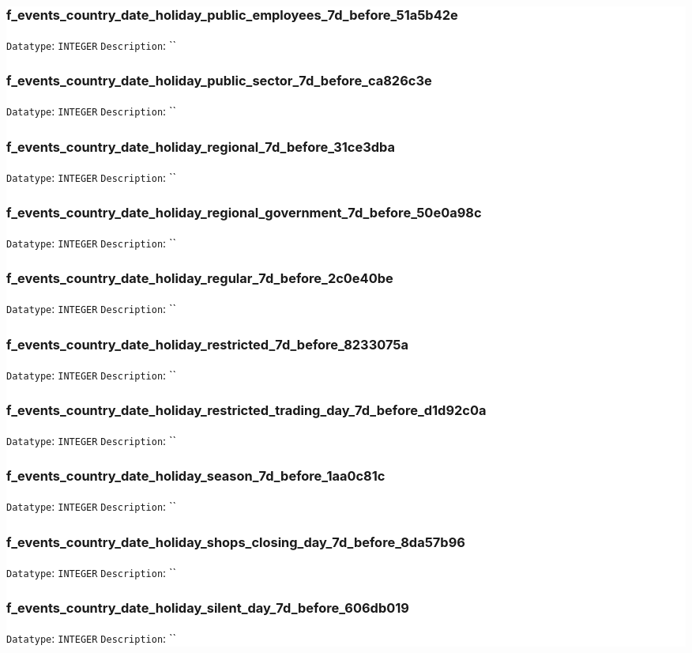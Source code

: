 ### f_events_country_date_holiday_public_employees_7d_before_51a5b42e
`Datatype`: `INTEGER`
`Description`: ``

### f_events_country_date_holiday_public_sector_7d_before_ca826c3e
`Datatype`: `INTEGER`
`Description`: ``

### f_events_country_date_holiday_regional_7d_before_31ce3dba
`Datatype`: `INTEGER`
`Description`: ``

### f_events_country_date_holiday_regional_government_7d_before_50e0a98c
`Datatype`: `INTEGER`
`Description`: ``

### f_events_country_date_holiday_regular_7d_before_2c0e40be
`Datatype`: `INTEGER`
`Description`: ``

### f_events_country_date_holiday_restricted_7d_before_8233075a
`Datatype`: `INTEGER`
`Description`: ``

### f_events_country_date_holiday_restricted_trading_day_7d_before_d1d92c0a
`Datatype`: `INTEGER`
`Description`: ``

### f_events_country_date_holiday_season_7d_before_1aa0c81c
`Datatype`: `INTEGER`
`Description`: ``

### f_events_country_date_holiday_shops_closing_day_7d_before_8da57b96
`Datatype`: `INTEGER`
`Description`: ``

### f_events_country_date_holiday_silent_day_7d_before_606db019
`Datatype`: `INTEGER`
`Description`: ``
